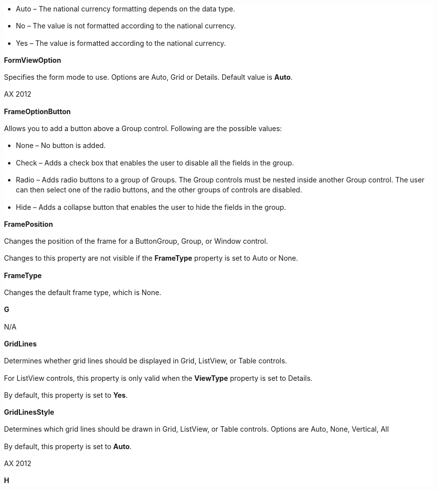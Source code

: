 <ul>
<li><p>Auto – The national currency formatting depends on the data type.</p></li>
<li><p>No – The value is not formatted according to the national currency.</p></li>
<li><p>Yes – The value is formatted according to the national currency.</p></li>
</ul></td>
<td><p></p></td>
</tr>
<tr class="odd">
<td><p><strong>FormViewOption</strong></p></td>
<td><p>Specifies the form mode to use. Options are Auto, Grid or Details. Default value is <strong>Auto</strong>.</p></td>
<td><p>AX 2012</p></td>
</tr>
<tr class="even">
<td><p><strong>FrameOptionButton</strong></p></td>
<td><p>Allows you to add a button above a Group control. Following are the possible values:</p>
<ul>
<li><p>None – No button is added.</p></li>
<li><p>Check – Adds a check box that enables the user to disable all the fields in the group.</p></li>
<li><p>Radio – Adds radio buttons to a group of Groups. The Group controls must be nested inside another Group control. The user can then select one of the radio buttons, and the other groups of controls are disabled.</p></li>
<li><p>Hide – Adds a collapse button that enables the user to hide the fields in the group.</p></li>
</ul></td>
<td><p></p></td>
</tr>
<tr class="odd">
<td><p><strong>FramePosition</strong></p></td>
<td><p>Changes the position of the frame for a ButtonGroup, Group, or Window control.</p>
<p>Changes to this property are not visible if the <strong>FrameType</strong> property is set to Auto or None.</p></td>
<td><p></p></td>
</tr>
<tr class="even">
<td><p><strong>FrameType</strong></p></td>
<td><p>Changes the default frame type, which is None.</p></td>
<td><p></p></td>
</tr>
<tr class="odd">
<td><p><span id="G"></span></p>
<p><strong>G</strong></p></td>
<td><p>N/A</p></td>
<td><p></p></td>
</tr>
<tr class="even">
<td><p><strong>GridLines</strong></p></td>
<td><p>Determines whether grid lines should be displayed in Grid, ListView, or Table controls.</p>
<p>For ListView controls, this property is only valid when the <strong>ViewType</strong> property is set to Details.</p>
<p>By default, this property is set to <strong>Yes</strong>.</p></td>
<td><p></p></td>
</tr>
<tr class="odd">
<td><p><strong>GridLinesStyle</strong></p></td>
<td><p>Determines which grid lines should be drawn in Grid, ListView, or Table controls. Options are Auto, None, Vertical, All</p>
<p>By default, this property is set to <strong>Auto</strong>.</p></td>
<td><p>AX 2012</p></td>
</tr>
<tr class="even">
<td><p><span id="H"></span></p>
<p><strong>H</strong></p></td>